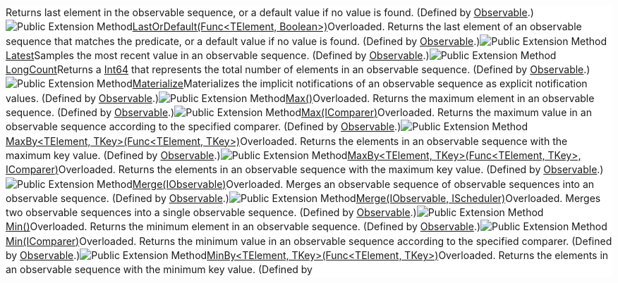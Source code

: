 Returns last element in the observable sequence, or a default value if no value is found. (Defined by [Observable](Observable\Observable.md).)![Public Extension Method](images\Hh229625.pubextension(en-us,VS.103).gif "Public Extension Method")[LastOrDefault<TElement>(Func<TElement, Boolean>)](https://msdn.microsoft.com/en-us/library/m:system.reactive.linq.observable.lastordefault%60%601(system.iobservable%7b%60%600%7d%2csystem.func%7b%60%600%2csystem.boolean%7d)(v=VS.103))Overloaded. Returns the last element of an observable sequence that matches the predicate, or a default value if no value is found. (Defined by [Observable](Observable\Observable.md).)![Public Extension Method](images\Hh229625.pubextension(en-us,VS.103).gif "Public Extension Method")[Latest<TElement>](https://msdn.microsoft.com/en-us/library/m:system.reactive.linq.observable.latest%60%601(system.iobservable%7b%60%600%7d)(v=VS.103))Samples the most recent value in an observable sequence. (Defined by [Observable](Observable\Observable.md).)![Public Extension Method](images\Hh229625.pubextension(en-us,VS.103).gif "Public Extension Method")[LongCount<TElement>](https://msdn.microsoft.com/en-us/library/m:system.reactive.linq.observable.longcount%60%601(system.iobservable%7b%60%600%7d)(v=VS.103))Returns a [Int64](https://msdn.microsoft.com/en-us/library/6yy583ek) that represents the total number of elements in an observable sequence. (Defined by [Observable](Observable\Observable.md).)![Public Extension Method](images\Hh229625.pubextension(en-us,VS.103).gif "Public Extension Method")[Materialize<TElement>](https://msdn.microsoft.com/en-us/library/m:system.reactive.linq.observable.materialize%60%601(system.iobservable%7b%60%600%7d)(v=VS.103))Materializes the implicit notifications of an observable sequence as explicit notification values. (Defined by [Observable](Observable\Observable.md).)![Public Extension Method](images\Hh229625.pubextension(en-us,VS.103).gif "Public Extension Method")[Max<TElement>()](https://msdn.microsoft.com/en-us/library/m:system.reactive.linq.observable.max%60%601(system.iobservable%7b%60%600%7d)(v=VS.103))Overloaded. Returns the maximum element in an observable sequence. (Defined by [Observable](Observable\Observable.md).)![Public Extension Method](images\Hh229625.pubextension(en-us,VS.103).gif "Public Extension Method")[Max<TElement>(IComparer<TElement>)](https://msdn.microsoft.com/en-us/library/m:system.reactive.linq.observable.max%60%601(system.iobservable%7b%60%600%7d%2csystem.collections.generic.icomparer%7b%60%600%7d)(v=VS.103))Overloaded. Returns the maximum value in an observable sequence according to the specified comparer. (Defined by [Observable](Observable\Observable.md).)![Public Extension Method](images\Hh229625.pubextension(en-us,VS.103).gif "Public Extension Method")[MaxBy<TElement, TKey>(Func<TElement, TKey>)](https://msdn.microsoft.com/en-us/library/m:system.reactive.linq.observable.maxby%60%602(system.iobservable%7b%60%600%7d%2csystem.func%7b%60%600%2c%60%601%7d)(v=VS.103))Overloaded. Returns the elements in an observable sequence with the maximum key value. (Defined by [Observable](Observable\Observable.md).)![Public Extension Method](images\Hh229625.pubextension(en-us,VS.103).gif "Public Extension Method")[MaxBy<TElement, TKey>(Func<TElement, TKey>, IComparer<TKey>)](https://msdn.microsoft.com/en-us/library/m:system.reactive.linq.observable.maxby%60%602(system.iobservable%7b%60%600%7d%2csystem.func%7b%60%600%2c%60%601%7d%2csystem.collections.generic.icomparer%7b%60%601%7d)(v=VS.103))Overloaded. Returns the elements in an observable sequence with the maximum key value. (Defined by [Observable](Observable\Observable.md).)![Public Extension Method](images\Hh229625.pubextension(en-us,VS.103).gif "Public Extension Method")[Merge<TElement>(IObservable<TElement>)](https://msdn.microsoft.com/en-us/library/m:system.reactive.linq.observable.merge%60%601(system.iobservable%7b%60%600%7d%2csystem.iobservable%7b%60%600%7d)(v=VS.103))Overloaded. Merges an observable sequence of observable sequences into an observable sequence. (Defined by [Observable](Observable\Observable.md).)![Public Extension Method](images\Hh229625.pubextension(en-us,VS.103).gif "Public Extension Method")[Merge<TElement>(IObservable<TElement>, IScheduler)](https://msdn.microsoft.com/en-us/library/m:system.reactive.linq.observable.merge%60%601(system.iobservable%7b%60%600%7d%2csystem.iobservable%7b%60%600%7d%2csystem.reactive.concurrency.ischeduler)(v=VS.103))Overloaded. Merges two observable sequences into a single observable sequence. (Defined by [Observable](Observable\Observable.md).)![Public Extension Method](images\Hh229625.pubextension(en-us,VS.103).gif "Public Extension Method")[Min<TElement>()](https://msdn.microsoft.com/en-us/library/m:system.reactive.linq.observable.min%60%601(system.iobservable%7b%60%600%7d)(v=VS.103))Overloaded. Returns the minimum element in an observable sequence. (Defined by [Observable](Observable\Observable.md).)![Public Extension Method](images\Hh229625.pubextension(en-us,VS.103).gif "Public Extension Method")[Min<TElement>(IComparer<TElement>)](https://msdn.microsoft.com/en-us/library/m:system.reactive.linq.observable.min%60%601(system.iobservable%7b%60%600%7d%2csystem.collections.generic.icomparer%7b%60%600%7d)(v=VS.103))Overloaded. Returns the minimum value in an observable sequence according to the specified comparer. (Defined by [Observable](Observable\Observable.md).)![Public Extension Method](images\Hh229625.pubextension(en-us,VS.103).gif "Public Extension Method")[MinBy<TElement, TKey>(Func<TElement, TKey>)](https://msdn.microsoft.com/en-us/library/m:system.reactive.linq.observable.minby%60%602(system.iobservable%7b%60%600%7d%2csystem.func%7b%60%600%2c%60%601%7d)(v=VS.103))Overloaded. Returns the elements in an observable sequence with the minimum key value. (Defined by